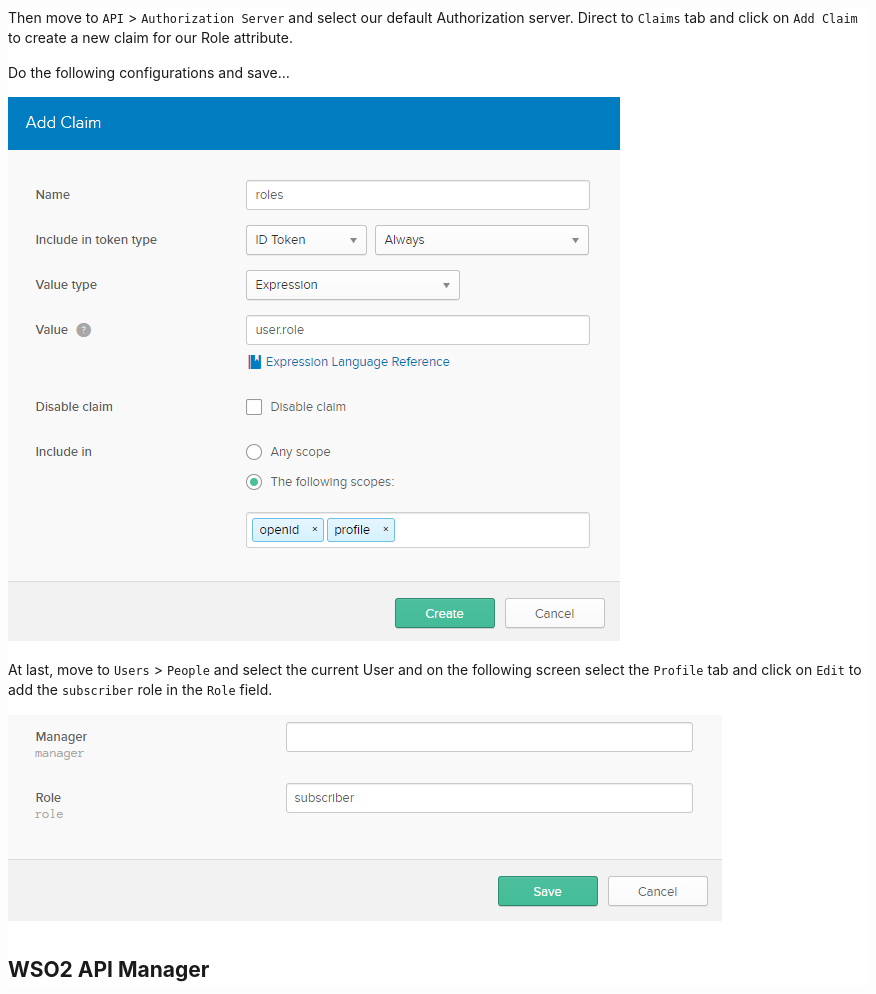 Then move to `API` > `Authorization Server` and select our default Authorization server. Direct to `Claims` tab and click on `Add Claim` to create a new claim for our Role attribute.

Do the following configurations and save…

![Role Claim](../assets/wso2-api-manager-okta-sso/okta-role-claim.png)

At last, move to `Users` > `People` and select the current User and on the following screen select the `Profile` tab and click on `Edit` to add the `subscriber` role in the `Role` field.

![Role Attribute Okta User](../assets/wso2-api-manager-okta-sso/okta-role-attribute-user.png)

## WSO2 API Manager
